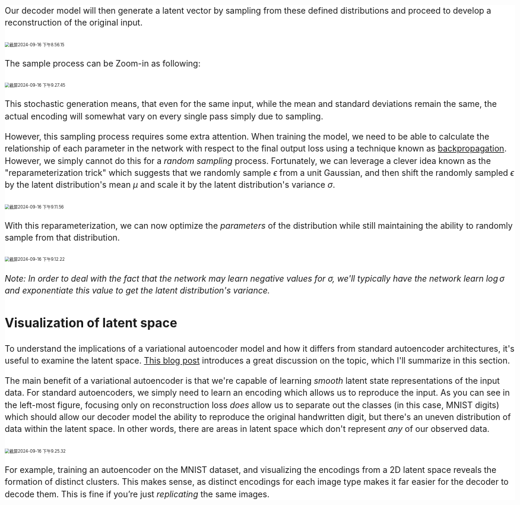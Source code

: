 Our decoder model will then generate a latent vector by sampling from these defined distributions and proceed to develop a reconstruction of the original input.

<img src="../../Library/Application Support/typora-user-images/截屏2024-09-16 下午8.56.15.png" alt="截屏2024-09-16 下午8.56.15" style="zoom:50%;" />

The sample process can be Zoom-in as following:

<img src="../../Library/Application Support/typora-user-images/截屏2024-09-16 下午9.27.45.png" alt="截屏2024-09-16 下午9.27.45" style="zoom:50%;" />

This stochastic generation means, that even for the same input, while the mean and standard deviations remain the same, the actual encoding will somewhat vary on every single pass simply due to sampling.

However, this sampling process requires some extra attention. When training the model, we need to be able to calculate the relationship of each parameter in the network with respect to the final output loss using a technique known as [backpropagation](https://www.jeremyjordan.me/neural-networks-training/). However, we simply cannot do this for a *random sampling* process. Fortunately, we can leverage a clever idea known as the "reparameterization trick" which suggests that we randomly sample $\epsilon$ from a unit Gaussian, and then shift the randomly sampled $\epsilon$ by the latent distribution's mean $\mu$ and scale it by the latent distribution's variance $\sigma$.

<img src="../../Library/Application Support/typora-user-images/截屏2024-09-16 下午9.11.56.png" alt="截屏2024-09-16 下午9.11.56" style="zoom:50%;" />

With this reparameterization, we can now optimize the *parameters* of the distribution while still maintaining the ability to randomly sample from that distribution.

<img src="../../Library/Application Support/typora-user-images/截屏2024-09-16 下午9.12.22.png" alt="截屏2024-09-16 下午9.12.22" style="zoom:50%;" />

*Note: In order to deal with the fact that the network may learn negative values for $\sigma$, we'll typically have the network learn $\log \sigma$ and exponentiate this value to get the latent distribution's variance.* 

## Visualization of latent space

To understand the implications of a variational autoencoder model and how it differs from standard autoencoder architectures, it's useful to examine the latent space. [This blog post](https://towardsdatascience.com/intuitively-understanding-variational-autoencoders-1bfe67eb5daf?ref=jeremyjordan.me) introduces a great discussion on the topic, which I'll summarize in this section.

The main benefit of a variational autoencoder is that we're capable of learning *smooth* latent state representations of the input data. For standard autoencoders, we simply need to learn an encoding which allows us to reproduce the input. As you can see in the left-most figure, focusing only on reconstruction loss *does* allow us to separate out the classes (in this case, MNIST digits) which should allow our decoder model the ability to reproduce the original handwritten digit, but there's an uneven distribution of data within the latent space. In other words, there are areas in latent space which don't represent *any* of our observed data.

<img src="../../Library/Application Support/typora-user-images/截屏2024-09-16 下午9.25.32.png" alt="截屏2024-09-16 下午9.25.32" style="zoom:50%;" />

For example, training an autoencoder on the MNIST dataset, and visualizing the encodings from a 2D latent space reveals the formation of distinct clusters. This makes sense, as distinct encodings for each image type makes it far easier for the decoder to decode them. This is fine if you’re just *replicating* the same images.
